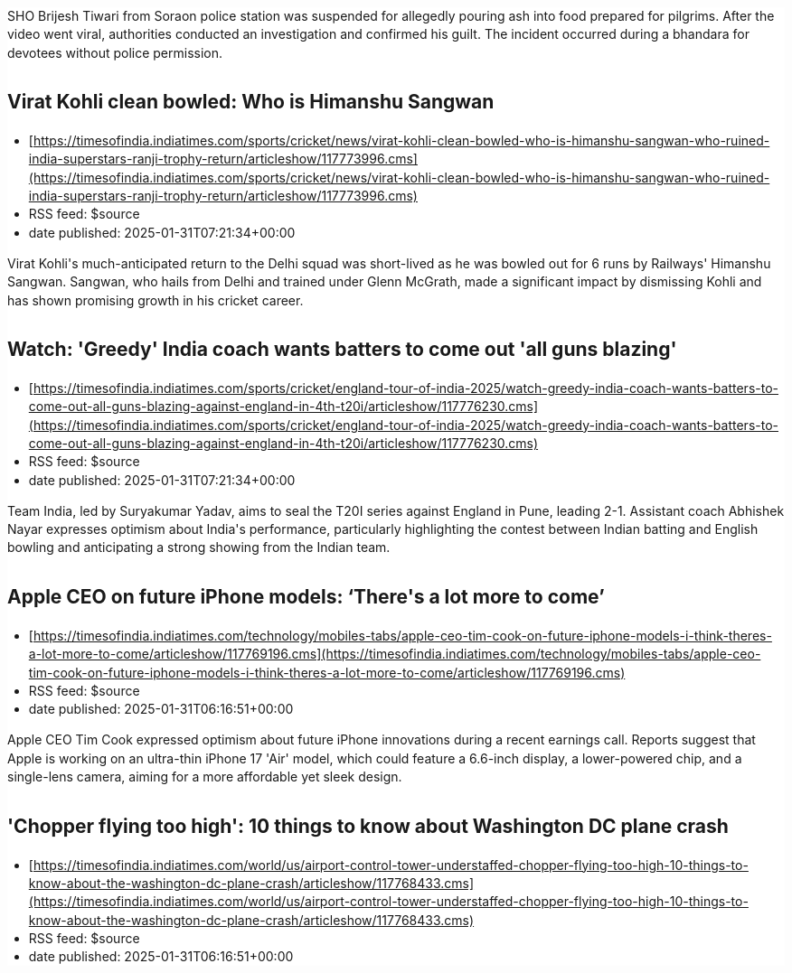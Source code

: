 SHO Brijesh Tiwari from Soraon police station was suspended for allegedly pouring ash into food prepared for pilgrims. After the video went viral, authorities conducted an investigation and confirmed his guilt. The incident occurred during a bhandara for devotees without police permission.

## Virat Kohli clean bowled: Who is Himanshu Sangwan
 - [https://timesofindia.indiatimes.com/sports/cricket/news/virat-kohli-clean-bowled-who-is-himanshu-sangwan-who-ruined-india-superstars-ranji-trophy-return/articleshow/117773996.cms](https://timesofindia.indiatimes.com/sports/cricket/news/virat-kohli-clean-bowled-who-is-himanshu-sangwan-who-ruined-india-superstars-ranji-trophy-return/articleshow/117773996.cms)
 - RSS feed: $source
 - date published: 2025-01-31T07:21:34+00:00

Virat Kohli's much-anticipated return to the Delhi squad was short-lived as he was bowled out for 6 runs by Railways' Himanshu Sangwan. Sangwan, who hails from Delhi and trained under Glenn McGrath, made a significant impact by dismissing Kohli and has shown promising growth in his cricket career.

## Watch: 'Greedy' India coach wants batters to come out 'all guns blazing'
 - [https://timesofindia.indiatimes.com/sports/cricket/england-tour-of-india-2025/watch-greedy-india-coach-wants-batters-to-come-out-all-guns-blazing-against-england-in-4th-t20i/articleshow/117776230.cms](https://timesofindia.indiatimes.com/sports/cricket/england-tour-of-india-2025/watch-greedy-india-coach-wants-batters-to-come-out-all-guns-blazing-against-england-in-4th-t20i/articleshow/117776230.cms)
 - RSS feed: $source
 - date published: 2025-01-31T07:21:34+00:00

Team India, led by Suryakumar Yadav, aims to seal the T20I series against England in Pune, leading 2-1. Assistant coach Abhishek Nayar expresses optimism about India's performance, particularly highlighting the contest between Indian batting and English bowling and anticipating a strong showing from the Indian team.

## Apple CEO on future iPhone models: ‘There's a lot more to come’
 - [https://timesofindia.indiatimes.com/technology/mobiles-tabs/apple-ceo-tim-cook-on-future-iphone-models-i-think-theres-a-lot-more-to-come/articleshow/117769196.cms](https://timesofindia.indiatimes.com/technology/mobiles-tabs/apple-ceo-tim-cook-on-future-iphone-models-i-think-theres-a-lot-more-to-come/articleshow/117769196.cms)
 - RSS feed: $source
 - date published: 2025-01-31T06:16:51+00:00

Apple CEO Tim Cook expressed optimism about future iPhone innovations during a recent earnings call. Reports suggest that Apple is working on an ultra-thin iPhone 17 'Air' model, which could feature a 6.6-inch display, a lower-powered chip, and a single-lens camera, aiming for a more affordable yet sleek design.

## 'Chopper flying too high': 10 things to know about Washington DC plane crash
 - [https://timesofindia.indiatimes.com/world/us/airport-control-tower-understaffed-chopper-flying-too-high-10-things-to-know-about-the-washington-dc-plane-crash/articleshow/117768433.cms](https://timesofindia.indiatimes.com/world/us/airport-control-tower-understaffed-chopper-flying-too-high-10-things-to-know-about-the-washington-dc-plane-crash/articleshow/117768433.cms)
 - RSS feed: $source
 - date published: 2025-01-31T06:16:51+00:00
